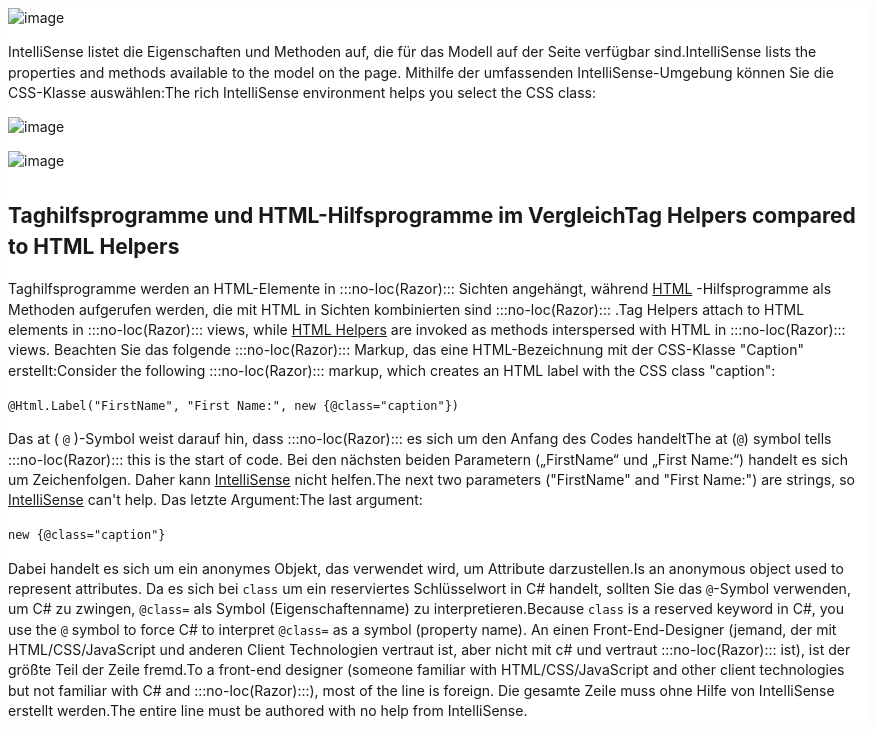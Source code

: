 ![image](intro/_static/intellemail.png)

<span data-ttu-id="29db5-211">IntelliSense listet die Eigenschaften und Methoden auf, die für das Modell auf der Seite verfügbar sind.</span><span class="sxs-lookup"><span data-stu-id="29db5-211">IntelliSense lists the properties and methods available to the model on the page.</span></span> <span data-ttu-id="29db5-212">Mithilfe der umfassenden IntelliSense-Umgebung können Sie die CSS-Klasse auswählen:</span><span class="sxs-lookup"><span data-stu-id="29db5-212">The rich IntelliSense environment helps you select the CSS class:</span></span>

![image](intro/_static/iclass.png)

![image](intro/_static/intel3.png)

## <a name="tag-helpers-compared-to-html-helpers"></a><span data-ttu-id="29db5-215">Taghilfsprogramme und HTML-Hilfsprogramme im Vergleich</span><span class="sxs-lookup"><span data-stu-id="29db5-215">Tag Helpers compared to HTML Helpers</span></span>

<span data-ttu-id="29db5-216">Taghilfsprogramme werden an HTML-Elemente in :::no-loc(Razor)::: Sichten angehängt, während [HTML](https://stephenwalther.com/archive/2009/03/03/chapter-6-understanding-html-helpers) -Hilfsprogramme als Methoden aufgerufen werden, die mit HTML in Sichten kombinierten sind :::no-loc(Razor)::: .</span><span class="sxs-lookup"><span data-stu-id="29db5-216">Tag Helpers attach to HTML elements in :::no-loc(Razor)::: views, while [HTML Helpers](https://stephenwalther.com/archive/2009/03/03/chapter-6-understanding-html-helpers) are invoked as methods interspersed with HTML in :::no-loc(Razor)::: views.</span></span> <span data-ttu-id="29db5-217">Beachten Sie das folgende :::no-loc(Razor)::: Markup, das eine HTML-Bezeichnung mit der CSS-Klasse "Caption" erstellt:</span><span class="sxs-lookup"><span data-stu-id="29db5-217">Consider the following :::no-loc(Razor)::: markup, which creates an HTML label with the CSS class "caption":</span></span>

```cshtml
@Html.Label("FirstName", "First Name:", new {@class="caption"})
```

<span data-ttu-id="29db5-218">Das at ( `@` )-Symbol weist darauf hin, dass :::no-loc(Razor)::: es sich um den Anfang des Codes handelt</span><span class="sxs-lookup"><span data-stu-id="29db5-218">The at (`@`) symbol tells :::no-loc(Razor)::: this is the start of code.</span></span> <span data-ttu-id="29db5-219">Bei den nächsten beiden Parametern („FirstName“ und „First Name:“) handelt es sich um Zeichenfolgen. Daher kann [IntelliSense](/visualstudio/ide/using-intellisense) nicht helfen.</span><span class="sxs-lookup"><span data-stu-id="29db5-219">The next two parameters ("FirstName" and "First Name:") are strings, so [IntelliSense](/visualstudio/ide/using-intellisense) can't help.</span></span> <span data-ttu-id="29db5-220">Das letzte Argument:</span><span class="sxs-lookup"><span data-stu-id="29db5-220">The last argument:</span></span>

```cshtml
new {@class="caption"}
```

<span data-ttu-id="29db5-221">Dabei handelt es sich um ein anonymes Objekt, das verwendet wird, um Attribute darzustellen.</span><span class="sxs-lookup"><span data-stu-id="29db5-221">Is an anonymous object used to represent attributes.</span></span> <span data-ttu-id="29db5-222">Da es sich bei `class` um ein reserviertes Schlüsselwort in C# handelt, sollten Sie das `@`-Symbol verwenden, um C# zu zwingen, `@class=` als Symbol (Eigenschaftenname) zu interpretieren.</span><span class="sxs-lookup"><span data-stu-id="29db5-222">Because `class` is a reserved keyword in C#, you use the `@` symbol to force C# to interpret `@class=` as a symbol (property name).</span></span> <span data-ttu-id="29db5-223">An einen Front-End-Designer (jemand, der mit HTML/CSS/JavaScript und anderen Client Technologien vertraut ist, aber nicht mit c# und vertraut :::no-loc(Razor)::: ist), ist der größte Teil der Zeile fremd.</span><span class="sxs-lookup"><span data-stu-id="29db5-223">To a front-end designer (someone familiar with HTML/CSS/JavaScript and other client technologies but not familiar with C# and :::no-loc(Razor):::), most of the line is foreign.</span></span> <span data-ttu-id="29db5-224">Die gesamte Zeile muss ohne Hilfe von IntelliSense erstellt werden.</span><span class="sxs-lookup"><span data-stu-id="29db5-224">The entire line must be authored with no help from IntelliSense.</span></span>

